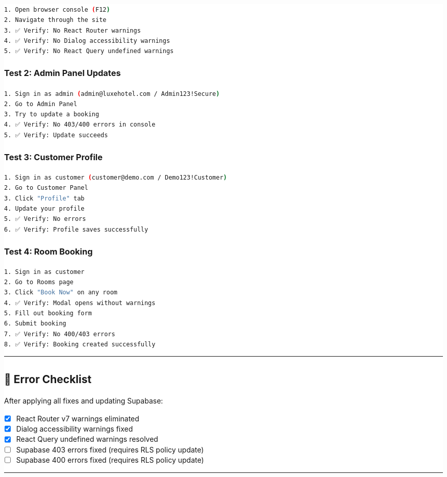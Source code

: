 ```bash
1. Open browser console (F12)
2. Navigate through the site
3. ✅ Verify: No React Router warnings
4. ✅ Verify: No Dialog accessibility warnings
5. ✅ Verify: No React Query undefined warnings
```

### Test 2: Admin Panel Updates

```bash
1. Sign in as admin (admin@luxehotel.com / Admin123!Secure)
2. Go to Admin Panel
3. Try to update a booking
4. ✅ Verify: No 403/400 errors in console
5. ✅ Verify: Update succeeds
```

### Test 3: Customer Profile

```bash
1. Sign in as customer (customer@demo.com / Demo123!Customer)
2. Go to Customer Panel
3. Click "Profile" tab
4. Update your profile
5. ✅ Verify: No errors
6. ✅ Verify: Profile saves successfully
```

### Test 4: Room Booking

```bash
1. Sign in as customer
2. Go to Rooms page
3. Click "Book Now" on any room
4. ✅ Verify: Modal opens without warnings
5. Fill out booking form
6. Submit booking
7. ✅ Verify: No 400/403 errors
8. ✅ Verify: Booking created successfully
```

---

## 🎯 Error Checklist

After applying all fixes and updating Supabase:

- [x] React Router v7 warnings eliminated
- [x] Dialog accessibility warnings fixed
- [x] React Query undefined warnings resolved
- [ ] Supabase 403 errors fixed (requires RLS policy update)
- [ ] Supabase 400 errors fixed (requires RLS policy update)

---